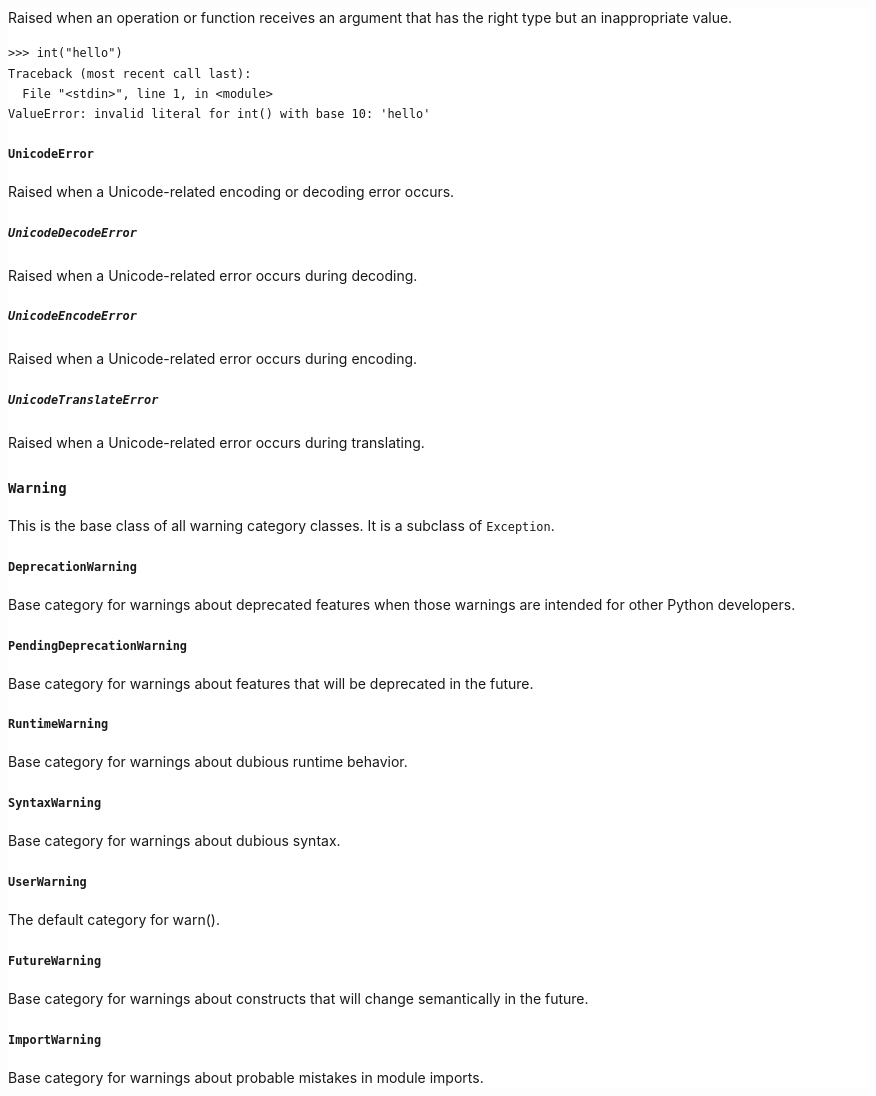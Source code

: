 Raised when an operation or function receives an argument that has the right type but an inappropriate value.

```tauraro
>>> int("hello")
Traceback (most recent call last):
  File "<stdin>", line 1, in <module>
ValueError: invalid literal for int() with base 10: 'hello'
```

#### `UnicodeError`

Raised when a Unicode-related encoding or decoding error occurs.

##### `UnicodeDecodeError`

Raised when a Unicode-related error occurs during decoding.

##### `UnicodeEncodeError`

Raised when a Unicode-related error occurs during encoding.

##### `UnicodeTranslateError`

Raised when a Unicode-related error occurs during translating.

### `Warning`

This is the base class of all warning category classes. It is a subclass of `Exception`.

#### `DeprecationWarning`

Base category for warnings about deprecated features when those warnings are intended for other Python developers.

#### `PendingDeprecationWarning`

Base category for warnings about features that will be deprecated in the future.

#### `RuntimeWarning`

Base category for warnings about dubious runtime behavior.

#### `SyntaxWarning`

Base category for warnings about dubious syntax.

#### `UserWarning`

The default category for warn().

#### `FutureWarning`

Base category for warnings about constructs that will change semantically in the future.

#### `ImportWarning`

Base category for warnings about probable mistakes in module imports.
